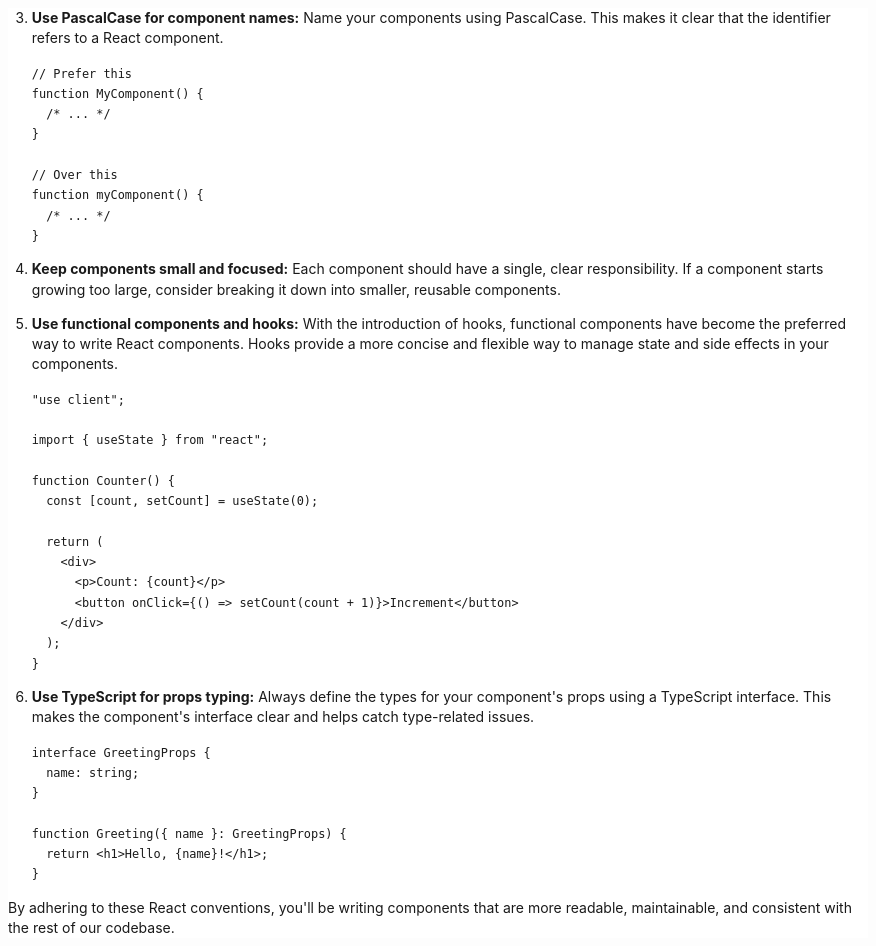 3. **Use PascalCase for component names:** Name your components using PascalCase. This makes it clear that the identifier refers to a React component.

   ```tsx
   // Prefer this
   function MyComponent() {
     /* ... */
   }

   // Over this
   function myComponent() {
     /* ... */
   }
   ```

4. **Keep components small and focused:** Each component should have a single, clear responsibility. If a component starts growing too large, consider breaking it down into smaller, reusable components.
5. **Use functional components and hooks:** With the introduction of hooks, functional components have become the preferred way to write React components. Hooks provide a more concise and flexible way to manage state and side effects in your components.

   ```tsx
   "use client";

   import { useState } from "react";

   function Counter() {
     const [count, setCount] = useState(0);

     return (
       <div>
         <p>Count: {count}</p>
         <button onClick={() => setCount(count + 1)}>Increment</button>
       </div>
     );
   }
   ```

6. **Use TypeScript for props typing:** Always define the types for your component's props using a TypeScript interface. This makes the component's interface clear and helps catch type-related issues.

   ```tsx
   interface GreetingProps {
     name: string;
   }

   function Greeting({ name }: GreetingProps) {
     return <h1>Hello, {name}!</h1>;
   }
   ```

By adhering to these React conventions, you'll be writing components that are more readable, maintainable, and consistent with the rest of our codebase.
